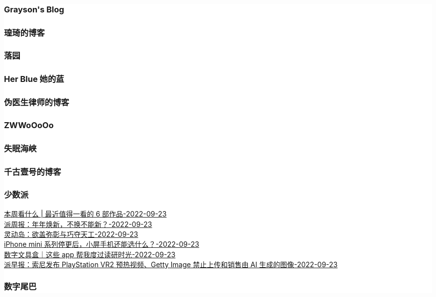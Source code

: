 

###  Grayson's Blog






###  瑝琦的博客






###  落园





###  Her Blue 她的蓝





###  伪医生律师的博客





###  ZWWoOoOo






###  失眠海峡





###  千古壹号的博客





###  少数派

<a target=_blank rel=nofollow href="https://sspai.com/post/75887" >本周看什么 | 最近值得一看的 6 部作品-2022-09-23</a><br/><a target=_blank rel=nofollow href="https://sspai.com/prime/story/pi-weekly-010" >派周报：年年焕新，不换不能新？-2022-09-23</a><br/><a target=_blank rel=nofollow href="https://sspai.com/post/75830" >灵动岛：欲盖弥彰与巧夺天工-2022-09-23</a><br/><a target=_blank rel=nofollow href="https://sspai.com/post/75884" >iPhone mini 系列停更后，小屏手机还能选什么？-2022-09-23</a><br/><a target=_blank rel=nofollow href="https://sspai.com/post/75209" >数字文具盒｜这些 app 帮我度过读研时光-2022-09-23</a><br/><a target=_blank rel=nofollow href="https://sspai.com/post/75876" >派早报：索尼发布 PlayStation VR2 预热视频、Getty Image 禁止上传和销售由 AI 生成的图像-2022-09-23</a><br/>



###  数字尾巴
